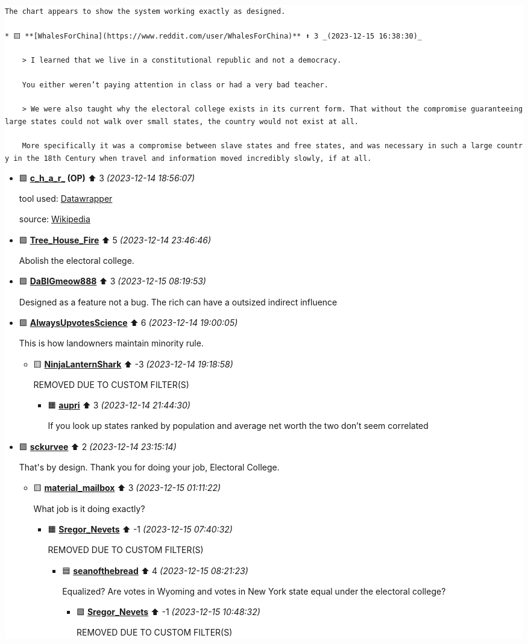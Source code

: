 	The chart appears to show the system working exactly as designed.

	* 🟨 **[WhalesForChina](https://www.reddit.com/user/WhalesForChina)** ⬆️ 3 _(2023-12-15 16:38:30)_

		> I learned that we live in a constitutional republic and not a democracy.
		
		You either weren’t paying attention in class or had a very bad teacher. 
		
		> We were also taught why the electoral college exists in its current form. That without the compromise guaranteeing large states could not walk over small states, the country would not exist at all.
		
		More specifically it was a compromise between slave states and free states, and was necessary in such a large country in the 18th Century when travel and information moved incredibly slowly, if at all.

* 🟩 **[c_h_a_r_](https://www.reddit.com/user/c_h_a_r_) (OP)** ⬆️ 3 _(2023-12-14 18:56:07)_

	tool used: [Datawrapper](https://www.datawrapper.de/_/B1TWF/)

	source: [Wikipedia](https://en.wikipedia.org/wiki/United_States_presidential_election#Electoral_college_results)

* 🟩 **[Tree_House_Fire](https://www.reddit.com/user/Tree_House_Fire)** ⬆️ 5 _(2023-12-14 23:46:46)_

	Abolish the electoral college.

* 🟩 **[DaBIGmeow888](https://www.reddit.com/user/DaBIGmeow888)** ⬆️ 3 _(2023-12-15 08:19:53)_

	Designed as a feature not a bug. The rich can have a outsized indirect influence

* 🟩 **[AlwaysUpvotesScience](https://www.reddit.com/user/AlwaysUpvotesScience)** ⬆️ 6 _(2023-12-14 19:00:05)_

	This is how landowners maintain minority rule.

	* 🟨 **[NinjaLanternShark](https://www.reddit.com/user/NinjaLanternShark)** ⬆️ -3 _(2023-12-14 19:18:58)_

		REMOVED DUE TO CUSTOM FILTER(S)

		* 🟧 **[aupri](https://www.reddit.com/user/aupri)** ⬆️ 3 _(2023-12-14 21:44:30)_

			If you look up states ranked by population and average net worth the two don’t seem correlated

* 🟩 **[sckurvee](https://www.reddit.com/user/sckurvee)** ⬆️ 2 _(2023-12-14 23:15:14)_

	That's by design.  Thank you for doing your job, Electoral College.

	* 🟨 **[material_mailbox](https://www.reddit.com/user/material_mailbox)** ⬆️ 3 _(2023-12-15 01:11:22)_

		What job is it doing exactly?

		* 🟧 **[Sregor_Nevets](https://www.reddit.com/user/Sregor_Nevets)** ⬆️ -1 _(2023-12-15 07:40:32)_

			REMOVED DUE TO CUSTOM FILTER(S)

			* 🟦 **[seanofthebread](https://www.reddit.com/user/seanofthebread)** ⬆️ 4 _(2023-12-15 08:21:23)_

				Equalized? Are votes in Wyoming and votes in New York state equal under the electoral college?

				* 🟪 **[Sregor_Nevets](https://www.reddit.com/user/Sregor_Nevets)** ⬆️ -1 _(2023-12-15 10:48:32)_

					REMOVED DUE TO CUSTOM FILTER(S)
